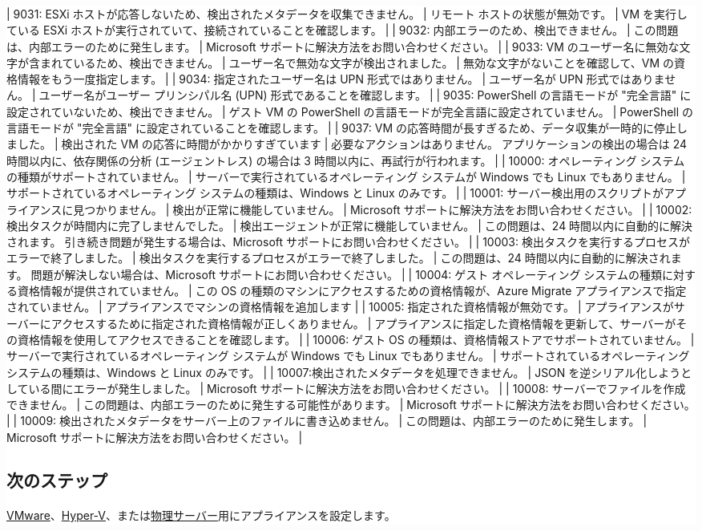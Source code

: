 | 9031: ESXi ホストが応答しないため、検出されたメタデータを収集できません。 | リモート ホストの状態が無効です。 | VM を実行している ESXi ホストが実行されていて、接続されていることを確認します。 |
| 9032: 内部エラーのため、検出できません。 | この問題は、内部エラーのために発生します。 | Microsoft サポートに解決方法をお問い合わせください。 |
| 9033: VM のユーザー名に無効な文字が含まれているため、検出できません。 | ユーザー名で無効な文字が検出されました。 | 無効な文字がないことを確認して、VM の資格情報をもう一度指定します。 |
| 9034: 指定されたユーザー名は UPN 形式ではありません。 | ユーザー名が UPN 形式ではありません。 | ユーザー名がユーザー プリンシパル名 (UPN) 形式であることを確認します。 |
| 9035: PowerShell の言語モードが "完全言語" に設定されていないため、検出できません。 | ゲスト VM の PowerShell の言語モードが完全言語に設定されていません。 | PowerShell の言語モードが "完全言語" に設定されていることを確認します。 |
| 9037: VM の応答時間が長すぎるため、データ収集が一時的に停止しました。 | 検出された VM の応答に時間がかかりすぎています | 必要なアクションはありません。 アプリケーションの検出の場合は 24 時間以内に、依存関係の分析 (エージェントレス) の場合は 3 時間以内に、再試行が行われます。 |
| 10000: オペレーティング システムの種類がサポートされていません。 | サーバーで実行されているオペレーティング システムが Windows でも Linux でもありません。 | サポートされているオペレーティング システムの種類は、Windows と Linux のみです。 |
| 10001: サーバー検出用のスクリプトがアプライアンスに見つかりません。 | 検出が正常に機能していません。 | Microsoft サポートに解決方法をお問い合わせください。 |
| 10002: 検出タスクが時間内に完了しませんでした。 | 検出エージェントが正常に機能していません。 | この問題は、24 時間以内に自動的に解決されます。 引き続き問題が発生する場合は、Microsoft サポートにお問い合わせください。 |
| 10003: 検出タスクを実行するプロセスがエラーで終了しました。 | 検出タスクを実行するプロセスがエラーで終了しました。 | この問題は、24 時間以内に自動的に解決されます。 問題が解決しない場合は、Microsoft サポートにお問い合わせください。 |
| 10004: ゲスト オペレーティング システムの種類に対する資格情報が提供されていません。 | この OS の種類のマシンにアクセスするための資格情報が、Azure Migrate アプライアンスで指定されていません。 | アプライアンスでマシンの資格情報を追加します |
| 10005: 指定された資格情報が無効です。 | アプライアンスがサーバーにアクセスするために指定された資格情報が正しくありません。 | アプライアンスに指定した資格情報を更新して、サーバーがその資格情報を使用してアクセスできることを確認します。 |
| 10006: ゲスト OS の種類は、資格情報ストアでサポートされていません。 | サーバーで実行されているオペレーティング システムが Windows でも Linux でもありません。 | サポートされているオペレーティング システムの種類は、Windows と Linux のみです。 |
| 10007:検出されたメタデータを処理できません。 | JSON を逆シリアル化しようとしている間にエラーが発生しました。 | Microsoft サポートに解決方法をお問い合わせください。 |
| 10008: サーバーでファイルを作成できません。 | この問題は、内部エラーのために発生する可能性があります。 | Microsoft サポートに解決方法をお問い合わせください。 |
| 10009: 検出されたメタデータをサーバー上のファイルに書き込めません。 | この問題は、内部エラーのために発生します。 | Microsoft サポートに解決方法をお問い合わせください。 |

## <a name="next-steps"></a>次のステップ

[VMware](how-to-set-up-appliance-vmware.md)、[Hyper-V](how-to-set-up-appliance-hyper-v.md)、または[物理サーバー](how-to-set-up-appliance-physical.md)用にアプライアンスを設定します。